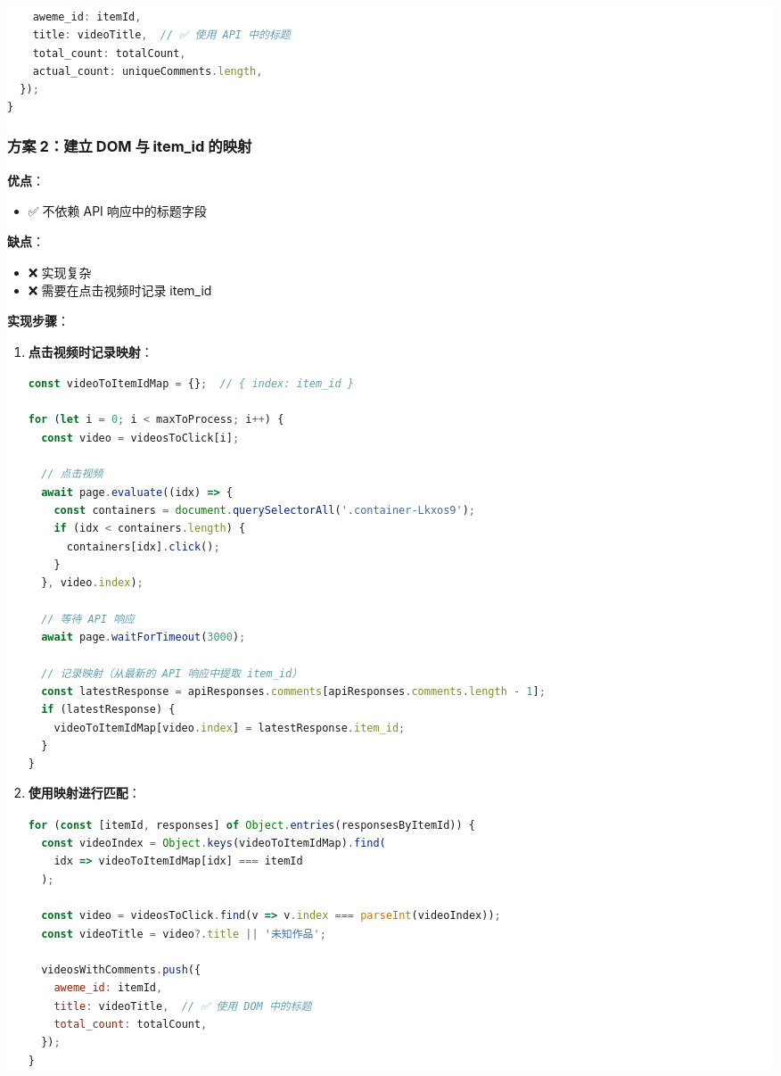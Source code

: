    ```javascript
       aweme_id: itemId,
       title: videoTitle,  // ✅ 使用 API 中的标题
       total_count: totalCount,
       actual_count: uniqueComments.length,
     });
   }
   ```

### 方案 2：建立 DOM 与 item_id 的映射

**优点**：
- ✅ 不依赖 API 响应中的标题字段

**缺点**：
- ❌ 实现复杂
- ❌ 需要在点击视频时记录 item_id

**实现步骤**：

1. **点击视频时记录映射**：
   ```javascript
   const videoToItemIdMap = {};  // { index: item_id }

   for (let i = 0; i < maxToProcess; i++) {
     const video = videosToClick[i];

     // 点击视频
     await page.evaluate((idx) => {
       const containers = document.querySelectorAll('.container-Lkxos9');
       if (idx < containers.length) {
         containers[idx].click();
       }
     }, video.index);

     // 等待 API 响应
     await page.waitForTimeout(3000);

     // 记录映射（从最新的 API 响应中提取 item_id）
     const latestResponse = apiResponses.comments[apiResponses.comments.length - 1];
     if (latestResponse) {
       videoToItemIdMap[video.index] = latestResponse.item_id;
     }
   }
   ```

2. **使用映射进行匹配**：
   ```javascript
   for (const [itemId, responses] of Object.entries(responsesByItemId)) {
     const videoIndex = Object.keys(videoToItemIdMap).find(
       idx => videoToItemIdMap[idx] === itemId
     );

     const video = videosToClick.find(v => v.index === parseInt(videoIndex));
     const videoTitle = video?.title || '未知作品';

     videosWithComments.push({
       aweme_id: itemId,
       title: videoTitle,  // ✅ 使用 DOM 中的标题
       total_count: totalCount,
     });
   }
   ```

